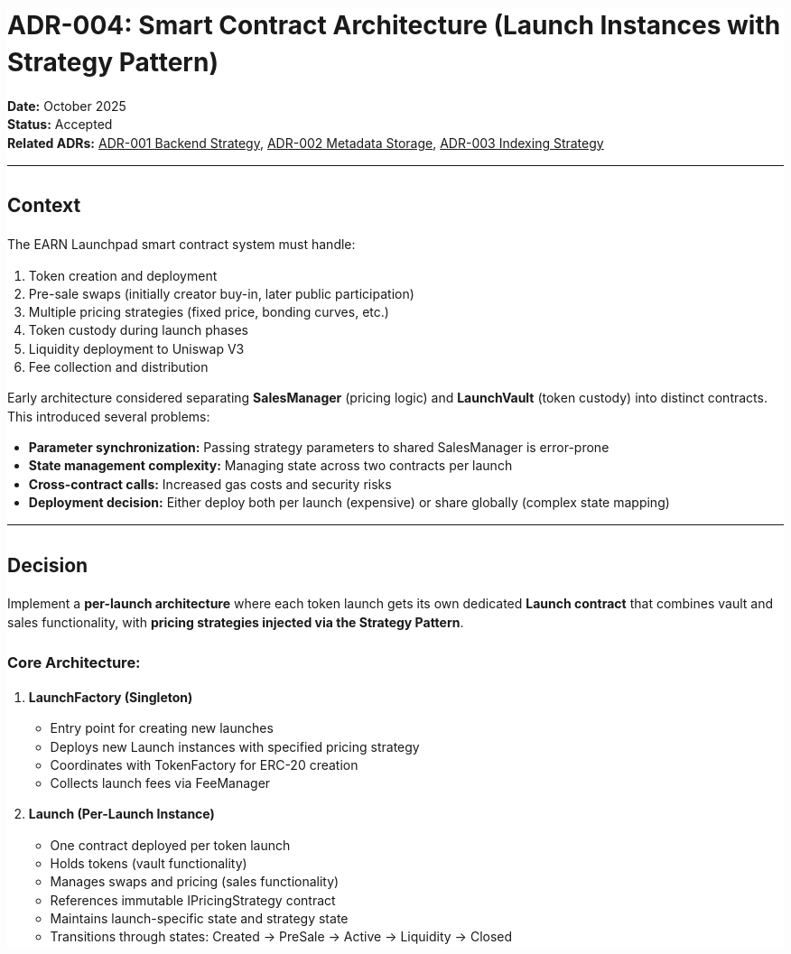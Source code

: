 # ADR-004: Smart Contract Architecture (Launch Instances with Strategy Pattern)

**Date:** October 2025  
**Status:** Accepted  
**Related ADRs:** [ADR-001 Backend Strategy](./ADR-001-backend-strategy.md), [ADR-002 Metadata Storage](./ADR-002-metadata-storage.md), [ADR-003 Indexing Strategy](./ADR-003-indexing-strategy.md)

---

## Context

The EARN Launchpad smart contract system must handle:
1. Token creation and deployment
2. Pre-sale swaps (initially creator buy-in, later public participation)
3. Multiple pricing strategies (fixed price, bonding curves, etc.)
4. Token custody during launch phases
5. Liquidity deployment to Uniswap V3
6. Fee collection and distribution

Early architecture considered separating **SalesManager** (pricing logic) and **LaunchVault** (token custody) into distinct contracts. This introduced several problems:
- **Parameter synchronization:** Passing strategy parameters to shared SalesManager is error-prone
- **State management complexity:** Managing state across two contracts per launch
- **Cross-contract calls:** Increased gas costs and security risks
- **Deployment decision:** Either deploy both per launch (expensive) or share globally (complex state mapping)

---

## Decision

Implement a **per-launch architecture** where each token launch gets its own dedicated **Launch contract** that combines vault and sales functionality, with **pricing strategies injected via the Strategy Pattern**.

### Core Architecture:

1. **LaunchFactory (Singleton)**
   - Entry point for creating new launches
   - Deploys new Launch instances with specified pricing strategy
   - Coordinates with TokenFactory for ERC-20 creation
   - Collects launch fees via FeeManager

2. **Launch (Per-Launch Instance)**
   - One contract deployed per token launch
   - Holds tokens (vault functionality)
   - Manages swaps and pricing (sales functionality)
   - References immutable IPricingStrategy contract
   - Maintains launch-specific state and strategy state
   - Transitions through states: Created → PreSale → Active → Liquidity → Closed
